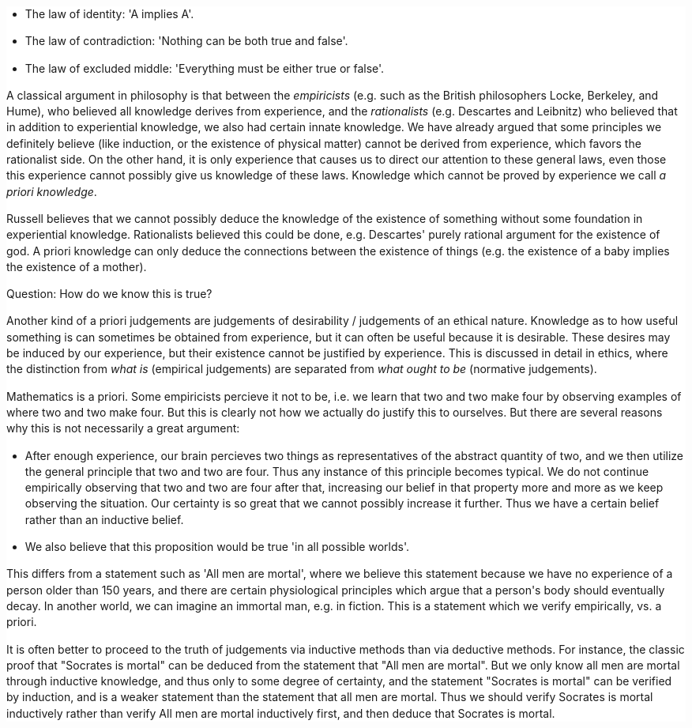 - The law of identity: 'A implies A'.

- The law of contradiction: 'Nothing can be both true and false'.

- The law of excluded middle: 'Everything must be either true or false'.

A classical argument in philosophy is that between the *empiricists* (e.g. such as the British philosophers Locke, Berkeley, and Hume), who believed all knowledge derives from experience, and the *rationalists* (e.g. Descartes and Leibnitz) who believed that in addition to experiential knowledge, we also had certain innate knowledge. We have already argued that some principles we definitely believe (like induction, or the existence of physical matter) cannot be derived from experience, which favors the rationalist side.  On the other hand, it is only experience that causes us to direct our attention to these general laws, even those this experience cannot possibly give us knowledge of these laws. Knowledge which cannot be proved by experience we call *a priori knowledge*.

Russell believes that we cannot possibly deduce the knowledge of the existence of something without some foundation in experiential knowledge. Rationalists believed this could be done, e.g. Descartes' purely rational argument for the existence of god. A priori knowledge can only deduce the connections between the existence of things (e.g. the existence of a baby implies the existence of a mother).

Question: How do we know this is true?

Another kind of a priori judgements are judgements of desirability / judgements of an ethical nature. Knowledge as to how useful something is can sometimes be obtained from experience, but it can often be useful because it is desirable. These desires may be induced by our experience, but their existence cannot be justified by experience. This is discussed in detail in ethics, where the distinction from *what is* (empirical judgements) are separated from *what ought to be* (normative judgements).

Mathematics is a priori. Some empiricists percieve it not to be, i.e. we learn that two and two make four by observing examples of where two and two make four. But this is clearly not how we actually do justify this to ourselves. But there are several reasons why this is not necessarily a great argument:

- After enough experience, our brain percieves two things as representatives of the abstract quantity of two, and we then utilize the general principle that two and two are four. Thus any instance of this principle becomes typical. We do not continue empirically observing that two and two are four after that, increasing our belief in that property more and more as we keep observing the situation. Our certainty is so great that we cannot possibly increase it further. Thus we have a certain belief rather than an inductive belief.

- We also believe that this proposition would be true 'in all possible worlds'.

This differs from a statement such as 'All men are mortal', where we believe this statement because we have no experience of a person older than 150 years, and there are certain physiological principles which argue that a person's body should eventually decay. In another world, we can imagine an immortal man, e.g. in fiction. This is a statement which we verify empirically, vs. a priori.

It is often better to proceed to the truth of judgements via inductive methods than via deductive methods. For instance, the classic proof that "Socrates is mortal" can be deduced from the statement that "All men are mortal". But we only know all men are mortal through inductive knowledge, and thus only to some degree of certainty, and the statement "Socrates is mortal" can be verified by induction, and is a weaker statement than the statement that all men are mortal. Thus we should verify Socrates is mortal inductively rather than verify All men are mortal inductively first, and then deduce that Socrates is mortal.
